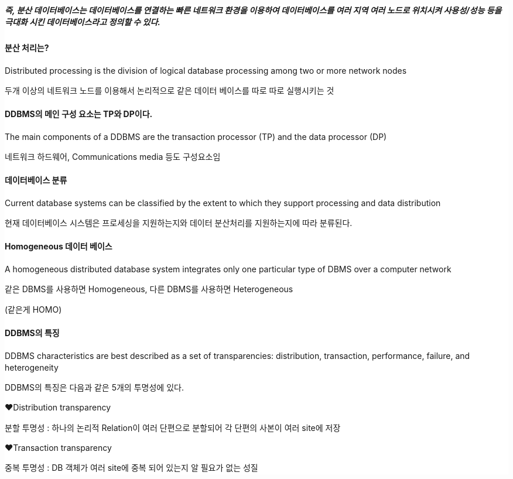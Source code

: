  

##### 즉, 분산 데이터베이스는 데이터베이스를 연결하는 빠른 네트워크 환경을 이용하여 데이터베이스를 여러 지역 여러 노드로 위치시켜 사용성/성능 등을 극대화 시킨 데이터베이스라고 정의할 수 있다.



####    

#### 분산 처리는?

Distributed processing is the division of logical database processing among two or more network nodes

두개 이상의 네트워크 노드를 이용해서 논리적으로 같은 데이터 베이스를 따로 따로 실행시키는 것



#### DDBMS의 메인 구성 요소는 TP와 DP이다.

The main components of a DDBMS are the transaction processor (TP) and the data processor (DP)

네트워크 하드웨어, Communications media 등도 구성요소임



#### 데이터베이스 분류

Current database systems can be classified by the extent to which they support processing and data distribution

현재 데이터베이스 시스템은 프로세싱을 지원하는지와 데이터 분산처리를 지원하는지에 따라 분류된다.



#### Homogeneous 데이터 베이스

A homogeneous distributed database system integrates only one particular type of DBMS over a computer network



같은 DBMS를 사용하면 Homogeneous, 다른 DBMS를 사용하면 Heterogeneous

(같은게 HOMO)



#### DDBMS의 특징

DDBMS characteristics are best described as a set of transparencies: distribution, transaction, performance, failure, and heterogeneity

DDBMS의 특징은 다음과 같은 5개의 투명성에 있다. 



♥Distribution transparency

분할 투명성 : 하나의 논리적 Relation이 여러 단편으로 분할되어 각 단편의 사본이 여러 site에 저장



♥Transaction transparency

중복 투명성 : DB 객체가 여러 site에 중복 되어 있는지 알 필요가 없는 성질
